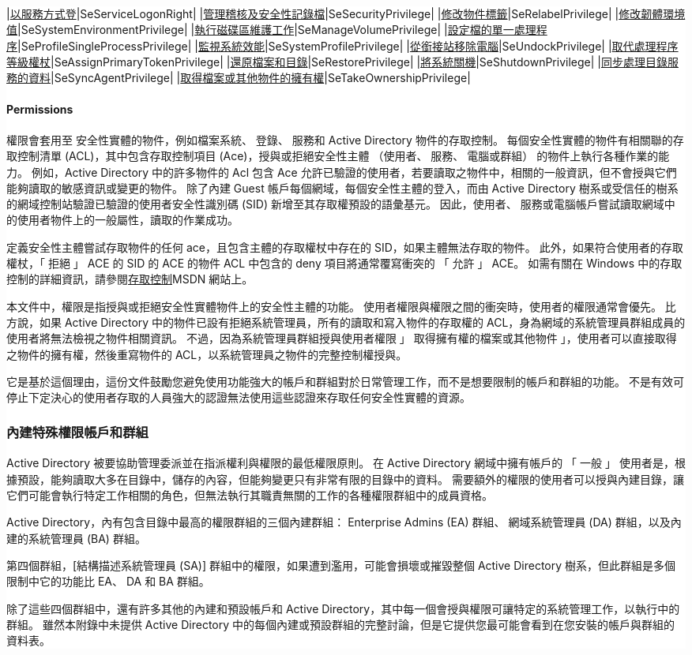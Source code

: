 |[以服務方式登](https://technet.microsoft.com/library/db585464-a2be-41b1-b781-e9845182f4b6(v=ws.10)#BKMK_31)|SeServiceLogonRight|  
|[管理稽核及安全性記錄檔](https://technet.microsoft.com/library/db585464-a2be-41b1-b781-e9845182f4b6(v=ws.10)#BKMK_32)|SeSecurityPrivilege|  
|[修改物件標籤](https://technet.microsoft.com/library/db585464-a2be-41b1-b781-e9845182f4b6(v=ws.10)#BKMK_33)|SeRelabelPrivilege|  
|[修改韌體環境值](https://technet.microsoft.com/library/db585464-a2be-41b1-b781-e9845182f4b6(v=ws.10)#BKMK_34)|SeSystemEnvironmentPrivilege|  
|[執行磁碟區維護工作](https://technet.microsoft.com/library/db585464-a2be-41b1-b781-e9845182f4b6(v=ws.10)#BKMK_35)|SeManageVolumePrivilege|  
|[設定檔的單一處理程序](https://technet.microsoft.com/library/db585464-a2be-41b1-b781-e9845182f4b6(v=ws.10)#BKMK_36)|SeProfileSingleProcessPrivilege|  
|[監視系統效能](https://technet.microsoft.com/library/db585464-a2be-41b1-b781-e9845182f4b6(v=ws.10)#BKMK_37)|SeSystemProfilePrivilege|  
|[從銜接站移除電腦](https://technet.microsoft.com/library/db585464-a2be-41b1-b781-e9845182f4b6(v=ws.10)#BKMK_38)|SeUndockPrivilege|  
|[取代處理程序等級權杖](https://technet.microsoft.com/library/db585464-a2be-41b1-b781-e9845182f4b6(v=ws.10)#BKMK_39)|SeAssignPrimaryTokenPrivilege|  
|[還原檔案和目錄](https://technet.microsoft.com/library/db585464-a2be-41b1-b781-e9845182f4b6(v=ws.10)#BKMK_40)|SeRestorePrivilege|  
|[將系統關機](https://technet.microsoft.com/library/db585464-a2be-41b1-b781-e9845182f4b6(v=ws.10)#BKMK_41)|SeShutdownPrivilege|  
|[同步處理目錄服務的資料](https://technet.microsoft.com/library/db585464-a2be-41b1-b781-e9845182f4b6(v=ws.10)#BKMK_42)|SeSyncAgentPrivilege|  
|[取得檔案或其他物件的擁有權](https://technet.microsoft.com/library/db585464-a2be-41b1-b781-e9845182f4b6(v=ws.10)#BKMK_43)|SeTakeOwnershipPrivilege|  

#### <a name="permissions"></a>Permissions  
權限會套用至 安全性實體的物件，例如檔案系統、 登錄、 服務和 Active Directory 物件的存取控制。 每個安全性實體的物件有相關聯的存取控制清單 (ACL)，其中包含存取控制項目 (Ace)，授與或拒絕安全性主體 （使用者、 服務、 電腦或群組） 的物件上執行各種作業的能力。 例如，Active Directory 中的許多物件的 Acl 包含 Ace 允許已驗證的使用者，若要讀取之物件中，相關的一般資訊，但不會授與它們能夠讀取的敏感資訊或變更的物件。
除了內建 Guest 帳戶每個網域，每個安全性主體的登入，而由 Active Directory 樹系或受信任的樹系的網域控制站驗證已驗證的使用者安全性識別碼 (SID) 新增至其存取權預設的語彙基元。 因此，使用者、 服務或電腦帳戶嘗試讀取網域中的使用者物件上的一般屬性，讀取的作業成功。  

定義安全性主體嘗試存取物件的任何 ace，且包含主體的存取權杖中存在的 SID，如果主體無法存取的物件。 此外，如果符合使用者的存取權杖，「 拒絕 」 ACE 的 SID 的 ACE 的物件 ACL 中包含的 deny 項目將通常覆寫衝突的 「 允許 」 ACE。 如需有關在 Windows 中的存取控制的詳細資訊，請參閱[存取控制](https://msdn.microsoft.com/library/aa374860(v=VS.85).aspx)MSDN 網站上。  

本文件中，權限是指授與或拒絕安全性實體物件上的安全性主體的功能。 使用者權限與權限之間的衝突時，使用者的權限通常會優先。 比方說，如果 Active Directory 中的物件已設有拒絕系統管理員，所有的讀取和寫入物件的存取權的 ACL，身為網域的系統管理員群組成員的使用者將無法檢視之物件相關資訊。 不過，因為系統管理員群組授與使用者權限 」 取得擁有權的檔案或其他物件 」，使用者可以直接取得之物件的擁有權，然後重寫物件的 ACL，以系統管理員之物件的完整控制權授與。  

它是基於這個理由，這份文件鼓勵您避免使用功能強大的帳戶和群組對於日常管理工作，而不是想要限制的帳戶和群組的功能。 不是有效可停止下定決心的使用者存取的人員強大的認證無法使用這些認證來存取任何安全性實體的資源。  

### <a name="built-in-privileged-accounts-and-groups"></a>內建特殊權限帳戶和群組  
Active Directory 被要協助管理委派並在指派權利與權限的最低權限原則。 在 Active Directory 網域中擁有帳戶的 「 一般 」 使用者是，根據預設，能夠讀取大多在目錄中，儲存的內容，但能夠變更只有非常有限的目錄中的資料。 需要額外的權限的使用者可以授與內建目錄，讓它們可能會執行特定工作相關的角色，但無法執行其職責無關的工作的各種權限群組中的成員資格。  

Active Directory，內有包含目錄中最高的權限群組的三個內建群組： Enterprise Admins (EA) 群組、 網域系統管理員 (DA) 群組，以及內建的系統管理員 (BA) 群組。  

第四個群組，[結構描述系統管理員 (SA)] 群組中的權限，如果遭到濫用，可能會損壞或摧毀整個 Active Directory 樹系，但此群組是多個限制中它的功能比 EA、 DA 和 BA 群組。  

除了這些四個群組中，還有許多其他的內建和預設帳戶和 Active Directory，其中每一個會授與權限可讓特定的系統管理工作，以執行中的群組。 雖然本附錄中未提供 Active Directory 中的每個內建或預設群組的完整討論，但是它提供您最可能會看到在您安裝的帳戶與群組的資料表。  
